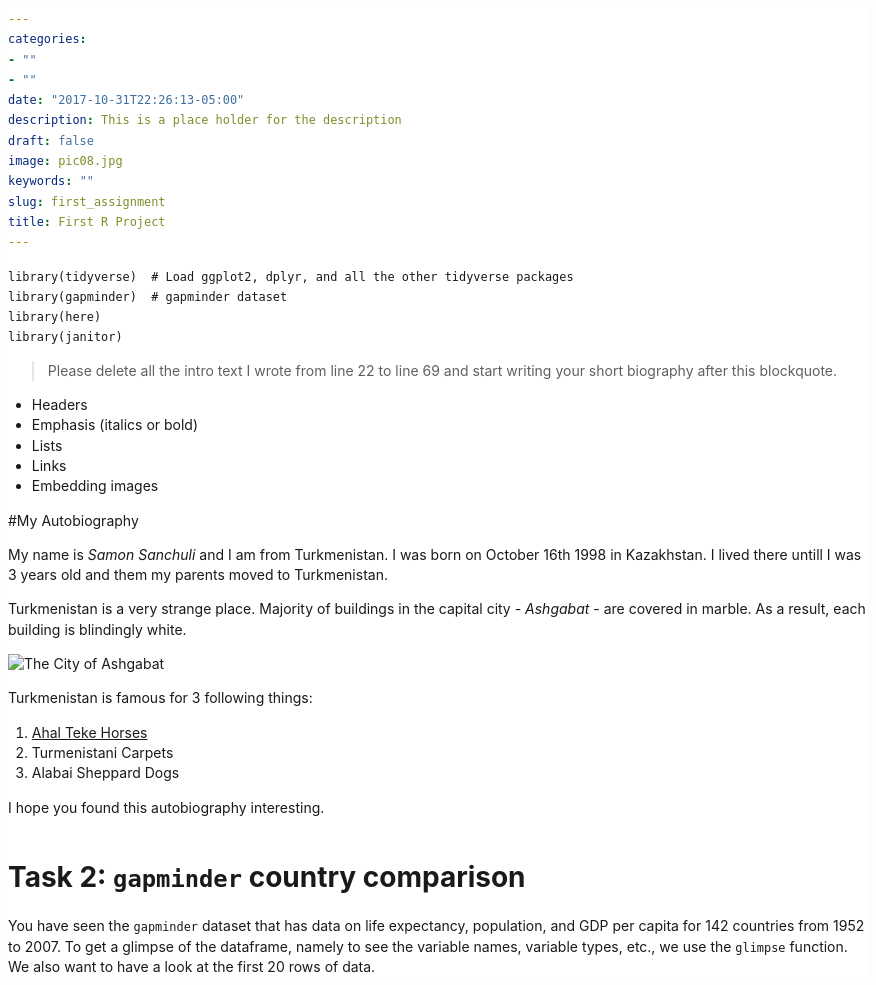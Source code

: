```yaml
---
categories:
- ""
- ""
date: "2017-10-31T22:26:13-05:00"
description: This is a place holder for the description
draft: false
image: pic08.jpg
keywords: ""
slug: first_assignment
title: First R Project
---
```


```{r load-libraries, warning=FALSE, message=FALSE, echo=FALSE}
library(tidyverse)  # Load ggplot2, dplyr, and all the other tidyverse packages
library(gapminder)  # gapminder dataset
library(here)
library(janitor)
```


> Please delete all the intro text I wrote from line 22 to line 69 and start writing your short biography after this blockquote.

-   Headers
-   Emphasis (italics or bold)
-   Lists
-   Links
-   Embedding images

#My Autobiography

My name is *Samon Sanchuli* and I am from Turkmenistan. I was born on October 16th 1998 in Kazakhstan. I lived there untill I was 3 years old and them my parents moved to Turkmenistan.

Turkmenistan is a very strange place. Majority of buildings in the capital city - *Ashgabat* - are covered in marble. As a result, each building is blindingly white.

![The City of Ashgabat](https://www.google.com/url?sa=i&url=https%3A%2F%2Fwww.toursbylocals.com%2FAshgabat-Tours&psig=AOvVaw0ucjIMZ5RLS9Hp0XFRFKbz&ust=1632180407918000&source=images&cd=vfe&ved=0CAsQjRxqFwoTCOjSj_6XjPMCFQAAAAAdAAAAABAJ)

Turkmenistan is famous for 3 following things:
1. [Ahal Teke Horses](https://en.wikipedia.org/wiki/Akhal-Teke)
2. Turmenistani Carpets
3. Alabai Sheppard Dogs

I hope you found this autobiography interesting.



# Task 2: `gapminder` country comparison

You have seen the `gapminder` dataset that has data on life expectancy, population, and GDP per capita for 142 countries from 1952 to 2007. To get a glimpse of the dataframe, namely to see the variable names, variable types, etc., we use the `glimpse` function. We also want to have a look at the first 20 rows of data.
